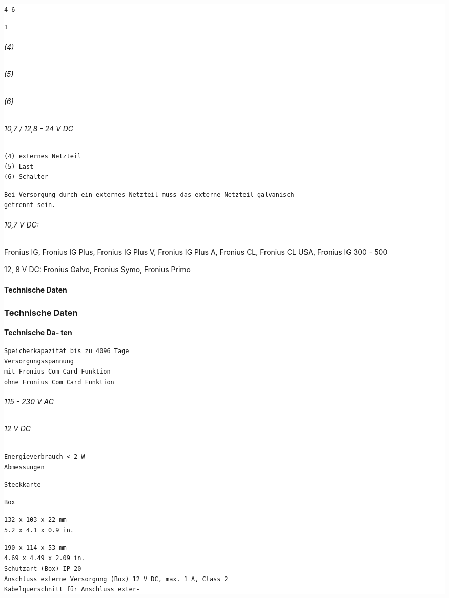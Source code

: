 ```
```
```
4 6
```
```
1
```
###### (4)

###### (5)

###### (6)

###### 10,7 / 12,8 - 24 V DC

```
(4) externes Netzteil
(5) Last
(6) Schalter
```
```
Bei Versorgung durch ein externes Netzteil muss das externe Netzteil galvanisch
getrennt sein.
```

###### 10,7 V DC:

Fronius IG, Fronius IG Plus, Fronius IG Plus V, Fronius IG Plus A, Fronius CL,
Fronius CL USA, Fronius IG 300 - 500

12, 8 V DC:
Fronius Galvo, Fronius Symo, Fronius Primo


#### Technische Daten

### Technische Daten

**Technische Da-
ten**

```
Speicherkapazität bis zu 4096 Tage
Versorgungsspannung
mit Fronius Com Card Funktion
ohne Fronius Com Card Funktion
```
###### 115 - 230 V AC

###### 12 V DC

```
Energieverbrauch < 2 W
Abmessungen
```
```
Steckkarte
```
```
Box
```
```
132 x 103 x 22 mm
5.2 x 4.1 x 0.9 in.
```
```
190 x 114 x 53 mm
4.69 x 4.49 x 2.09 in.
Schutzart (Box) IP 20
Anschluss externe Versorgung (Box) 12 V DC, max. 1 A, Class 2
Kabelquerschnitt für Anschluss exter-
```